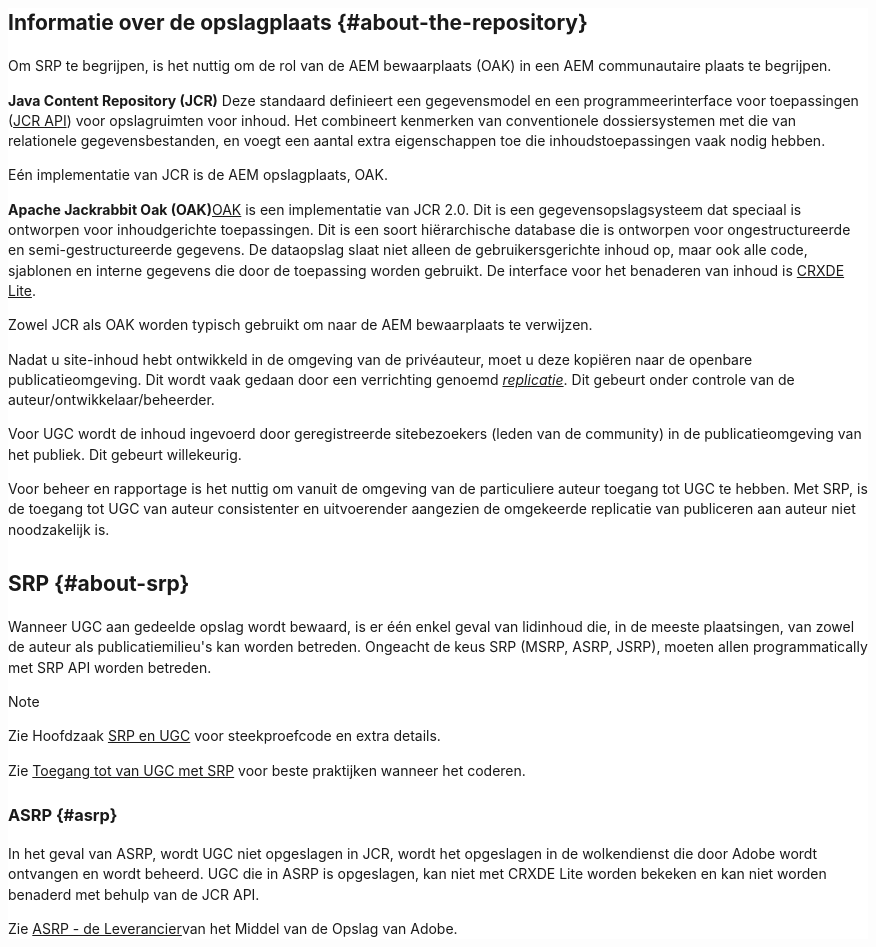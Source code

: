 ## Informatie over de opslagplaats {#about-the-repository}

Om SRP te begrijpen, is het nuttig om de rol van de AEM bewaarplaats (OAK) in een AEM communautaire plaats te begrijpen.

**Java Content Repository (JCR)** Deze standaard definieert een gegevensmodel en een programmeerinterface voor toepassingen ([JCR API](https://jackrabbit.apache.org/jcr/jcr-api.html)) voor opslagruimten voor inhoud. Het combineert kenmerken van conventionele dossiersystemen met die van relationele gegevensbestanden, en voegt een aantal extra eigenschappen toe die inhoudstoepassingen vaak nodig hebben.

Eén implementatie van JCR is de AEM opslagplaats, OAK.

**Apache Jackrabbit Oak (OAK)**[OAK](../../help/sites-deploying/platform.md) is een implementatie van JCR 2.0. Dit is een gegevensopslagsysteem dat speciaal is ontworpen voor inhoudgerichte toepassingen. Dit is een soort hiërarchische database die is ontworpen voor ongestructureerde en semi-gestructureerde gegevens. De dataopslag slaat niet alleen de gebruikersgerichte inhoud op, maar ook alle code, sjablonen en interne gegevens die door de toepassing worden gebruikt. De interface voor het benaderen van inhoud is [CRXDE Lite](../../help/sites-developing/developing-with-crxde-lite.md).

Zowel JCR als OAK worden typisch gebruikt om naar de AEM bewaarplaats te verwijzen.

Nadat u site-inhoud hebt ontwikkeld in de omgeving van de privéauteur, moet u deze kopiëren naar de openbare publicatieomgeving. Dit wordt vaak gedaan door een verrichting genoemd *[replicatie](deploy-communities.md#replication-agents-on-author)*. Dit gebeurt onder controle van de auteur/ontwikkelaar/beheerder.

Voor UGC wordt de inhoud ingevoerd door geregistreerde sitebezoekers (leden van de community) in de publicatieomgeving van het publiek. Dit gebeurt willekeurig.

Voor beheer en rapportage is het nuttig om vanuit de omgeving van de particuliere auteur toegang tot UGC te hebben. Met SRP, is de toegang tot UGC van auteur consistenter en uitvoerender aangezien de omgekeerde replicatie van publiceren aan auteur niet noodzakelijk is.

## SRP {#about-srp}

Wanneer UGC aan gedeelde opslag wordt bewaard, is er één enkel geval van lidinhoud die, in de meeste plaatsingen, van zowel de auteur als publicatiemilieu&#39;s kan worden betreden. Ongeacht de keus SRP (MSRP, ASRP, JSRP), moeten allen programmatically met SRP API worden betreden.

>[!NOTE]
>
>Zie Hoofdzaak [SRP en UGC](srp-and-ugc.md) voor steekproefcode en extra details.
>
>Zie [Toegang tot van UGC met SRP](accessing-ugc-with-srp.md) voor beste praktijken wanneer het coderen.


### ASRP {#asrp}

In het geval van ASRP, wordt UGC niet opgeslagen in JCR, wordt het opgeslagen in de wolkendienst die door Adobe wordt ontvangen en wordt beheerd. UGC die in ASRP is opgeslagen, kan niet met CRXDE Lite worden bekeken en kan niet worden benaderd met behulp van de JCR API.

Zie [ASRP - de Leverancier](asrp.md)van het Middel van de Opslag van Adobe.
